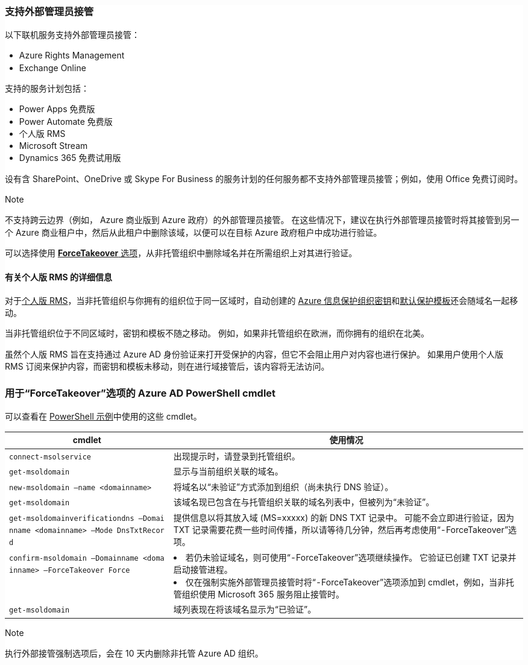 ### <a name="support-for-external-admin-takeover"></a>支持外部管理员接管
以下联机服务支持外部管理员接管：

- Azure Rights Management
- Exchange Online

支持的服务计划包括：

- Power Apps 免费版
- Power Automate 免费版
- 个人版 RMS
- Microsoft Stream
- Dynamics 365 免费试用版

设有含 SharePoint、OneDrive 或 Skype For Business 的服务计划的任何服务都不支持外部管理员接管；例如，使用 Office 免费订阅时。 

> [!NOTE]
> 不支持跨云边界（例如， Azure 商业版到 Azure 政府）的外部管理员接管。  在这些情况下，建议在执行外部管理员接管时将其接管到另一个 Azure 商业租户中，然后从此租户中删除该域，以便可以在目标 Azure 政府租户中成功进行验证。

可以选择使用 [**ForceTakeover** 选项](#azure-ad-powershell-cmdlets-for-the-forcetakeover-option)，从非托管组织中删除域名并在所需组织上对其进行验证。 

#### <a name="more-information-about-rms-for-individuals"></a>有关个人版 RMS 的详细信息

对于[个人版 RMS](/azure/information-protection/rms-for-individuals)，当非托管组织与你拥有的组织位于同一区域时，自动创建的 [Azure 信息保护组织密钥](/azure/information-protection/plan-implement-tenant-key)和[默认保护模板](/azure/information-protection/configure-usage-rights#rights-included-in-the-default-templates)还会随域名一起移动。

当非托管组织位于不同区域时，密钥和模板不随之移动。 例如，如果非托管组织在欧洲，而你拥有的组织在北美。

虽然个人版 RMS 旨在支持通过 Azure AD 身份验证来打开受保护的内容，但它不会阻止用户对内容也进行保护。 如果用户使用个人版 RMS 订阅来保护内容，而密钥和模板未移动，则在进行域接管后，该内容将无法访问。

### <a name="azure-ad-powershell-cmdlets-for-the-forcetakeover-option"></a>用于“ForceTakeover”选项的 Azure AD PowerShell cmdlet
可以查看在 [PowerShell 示例](#powershell-example)中使用的这些 cmdlet。

cmdlet | 使用情况
------- | -------
`connect-msolservice` | 出现提示时，请登录到托管组织。
`get-msoldomain` | 显示与当前组织关联的域名。
`new-msoldomain –name <domainname>` | 将域名以“未验证”方式添加到组织（尚未执行 DNS 验证）。
`get-msoldomain` | 该域名现已包含在与托管组织关联的域名列表中，但被列为“未验证”。
`get-msoldomainverificationdns –Domainname <domainname> –Mode DnsTxtRecord` | 提供信息以将其放入域 (MS=xxxxx) 的新 DNS TXT 记录中。 可能不会立即进行验证，因为 TXT 记录需要花费一些时间传播，所以请等待几分钟，然后再考虑使用“-ForceTakeover”选项。 
`confirm-msoldomain –Domainname <domainname> –ForceTakeover Force` | <li>若仍未验证域名，则可使用“-ForceTakeover”选项继续操作。 它验证已创建 TXT 记录并启动接管进程。<li>仅在强制实施外部管理员接管时将“-ForceTakeover”选项添加到 cmdlet，例如，当非托管组织使用 Microsoft 365 服务阻止接管时。
`get-msoldomain` | 域列表现在将该域名显示为“已验证”。

> [!NOTE]
> 执行外部接管强制选项后，会在 10 天内删除非托管 Azure AD 组织。


[1]: ./media/active-directory-self-service-signup/SelfServiceSignUpControls.png